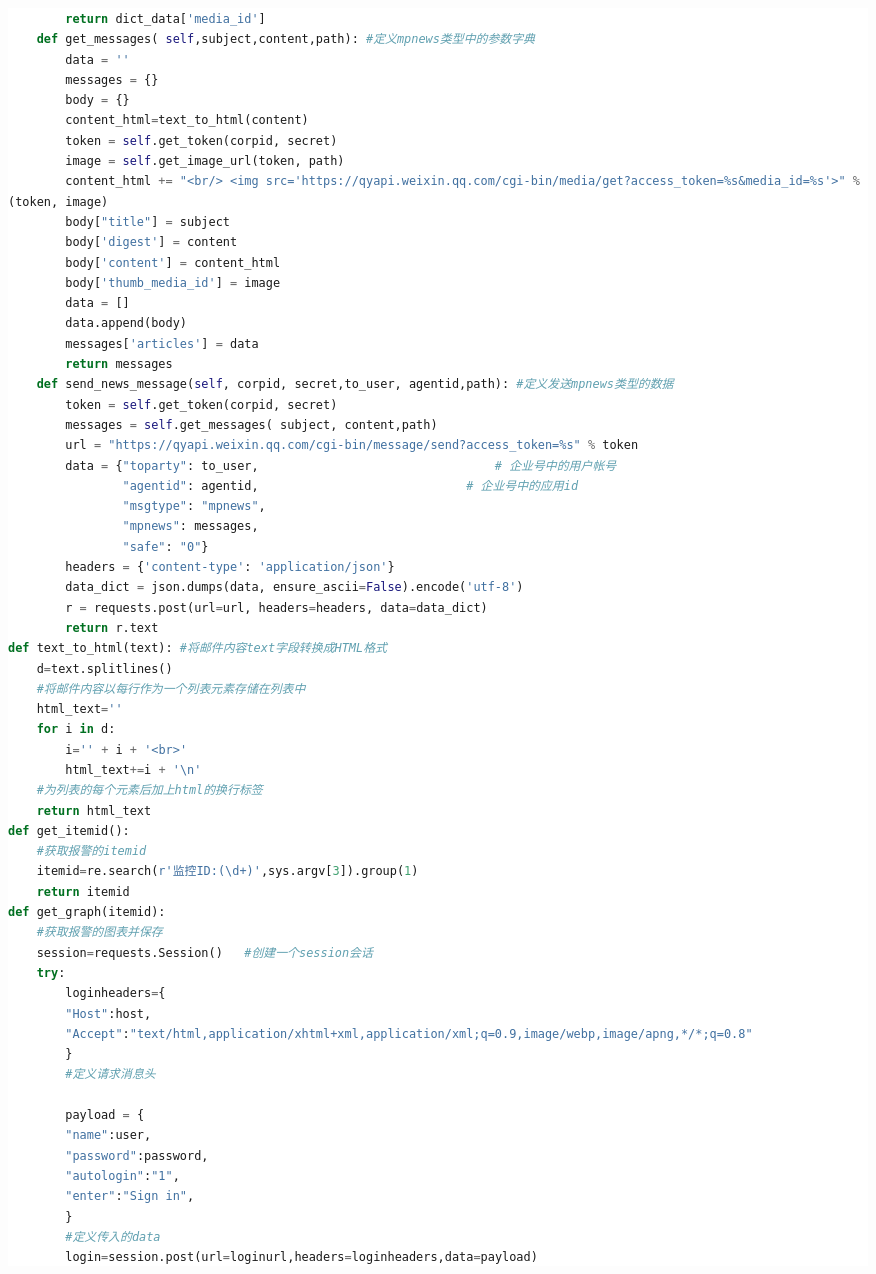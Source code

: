 ``` python
        return dict_data['media_id']
    def get_messages( self,subject,content,path): #定义mpnews类型中的参数字典
        data = ''
        messages = {}
        body = {}
        content_html=text_to_html(content)
        token = self.get_token(corpid, secret)
        image = self.get_image_url(token, path)
        content_html += "<br/> <img src='https://qyapi.weixin.qq.com/cgi-bin/media/get?access_token=%s&media_id=%s'>" % (token, image)
        body["title"] = subject
        body['digest'] = content
        body['content'] = content_html
        body['thumb_media_id'] = image
        data = []
        data.append(body)
        messages['articles'] = data
        return messages
    def send_news_message(self, corpid, secret,to_user, agentid,path): #定义发送mpnews类型的数据
        token = self.get_token(corpid, secret)
        messages = self.get_messages( subject, content,path)
        url = "https://qyapi.weixin.qq.com/cgi-bin/message/send?access_token=%s" % token
        data = {"toparty": to_user,                                 # 企业号中的用户帐号
                "agentid": agentid,                             # 企业号中的应用id
                "msgtype": "mpnews",
                "mpnews": messages,
                "safe": "0"}
        headers = {'content-type': 'application/json'}
        data_dict = json.dumps(data, ensure_ascii=False).encode('utf-8')
        r = requests.post(url=url, headers=headers, data=data_dict)
        return r.text
def text_to_html(text): #将邮件内容text字段转换成HTML格式
    d=text.splitlines()
    #将邮件内容以每行作为一个列表元素存储在列表中
    html_text=''
    for i in d:
        i='' + i + '<br>'
        html_text+=i + '\n'
    #为列表的每个元素后加上html的换行标签
    return html_text
def get_itemid():
    #获取报警的itemid
    itemid=re.search(r'监控ID:(\d+)',sys.argv[3]).group(1)
    return itemid
def get_graph(itemid):
    #获取报警的图表并保存
    session=requests.Session()   #创建一个session会话
    try:
        loginheaders={
        "Host":host,
        "Accept":"text/html,application/xhtml+xml,application/xml;q=0.9,image/webp,image/apng,*/*;q=0.8"
        }
        #定义请求消息头

        payload = {
        "name":user,
        "password":password,
        "autologin":"1",
        "enter":"Sign in",
        }
        #定义传入的data
        login=session.post(url=loginurl,headers=loginheaders,data=payload)
```